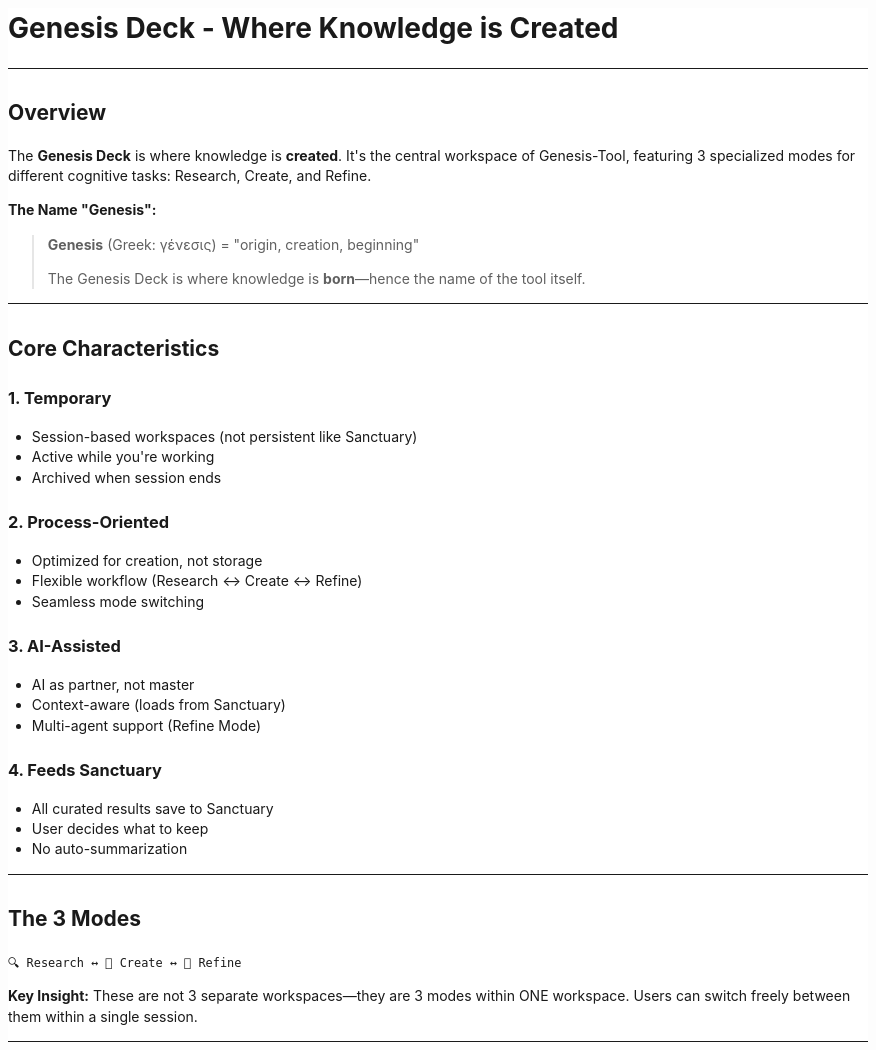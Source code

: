 # Genesis Deck - Where Knowledge is Created

---

## Overview

The **Genesis Deck** is where knowledge is **created**. It's the central workspace of Genesis-Tool, featuring 3 specialized modes for different cognitive tasks: Research, Create, and Refine.

**The Name "Genesis":**
> **Genesis** (Greek: γένεσις) = "origin, creation, beginning"
> 
> The Genesis Deck is where knowledge is **born**—hence the name of the tool itself.

---

## Core Characteristics

### **1. Temporary**
- Session-based workspaces (not persistent like Sanctuary)
- Active while you're working
- Archived when session ends

### **2. Process-Oriented**
- Optimized for creation, not storage
- Flexible workflow (Research ↔ Create ↔ Refine)
- Seamless mode switching

### **3. AI-Assisted**
- AI as partner, not master
- Context-aware (loads from Sanctuary)
- Multi-agent support (Refine Mode)

### **4. Feeds Sanctuary**
- All curated results save to Sanctuary
- User decides what to keep
- No auto-summarization

---

## The 3 Modes

```
🔍 Research ↔ 🎨 Create ↔ 🔄 Refine
```

**Key Insight:** These are not 3 separate workspaces—they are 3 modes within ONE workspace. Users can switch freely between them within a single session.

---
